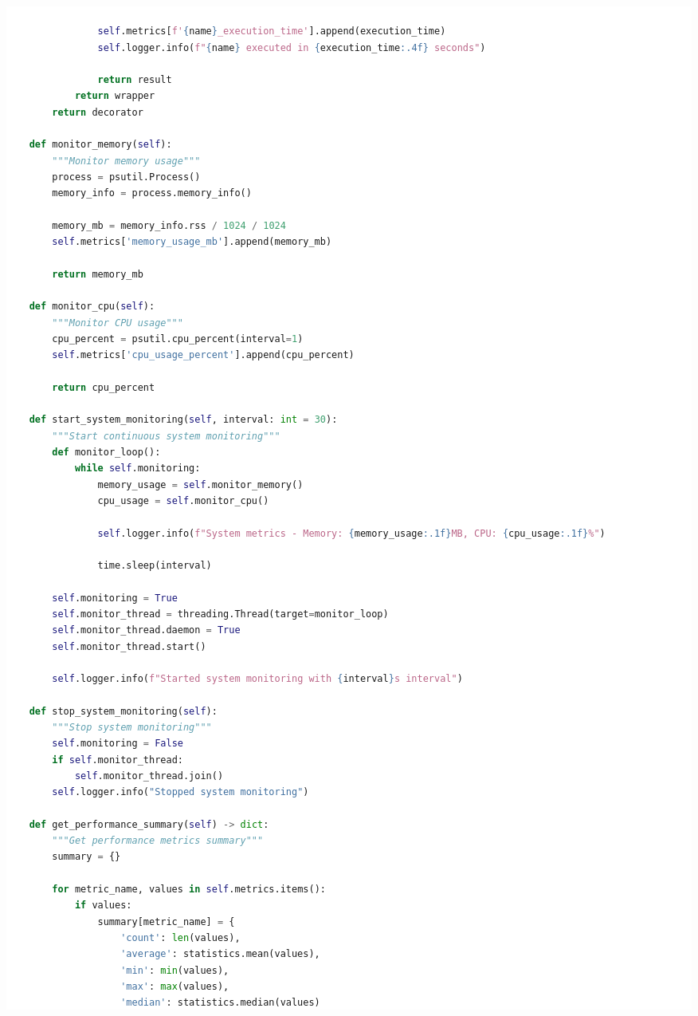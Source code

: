 ```python
                
                self.metrics[f'{name}_execution_time'].append(execution_time)
                self.logger.info(f"{name} executed in {execution_time:.4f} seconds")
                
                return result
            return wrapper
        return decorator
    
    def monitor_memory(self):
        """Monitor memory usage"""
        process = psutil.Process()
        memory_info = process.memory_info()
        
        memory_mb = memory_info.rss / 1024 / 1024
        self.metrics['memory_usage_mb'].append(memory_mb)
        
        return memory_mb
    
    def monitor_cpu(self):
        """Monitor CPU usage"""
        cpu_percent = psutil.cpu_percent(interval=1)
        self.metrics['cpu_usage_percent'].append(cpu_percent)
        
        return cpu_percent
    
    def start_system_monitoring(self, interval: int = 30):
        """Start continuous system monitoring"""
        def monitor_loop():
            while self.monitoring:
                memory_usage = self.monitor_memory()
                cpu_usage = self.monitor_cpu()
                
                self.logger.info(f"System metrics - Memory: {memory_usage:.1f}MB, CPU: {cpu_usage:.1f}%")
                
                time.sleep(interval)
        
        self.monitoring = True
        self.monitor_thread = threading.Thread(target=monitor_loop)
        self.monitor_thread.daemon = True
        self.monitor_thread.start()
        
        self.logger.info(f"Started system monitoring with {interval}s interval")
    
    def stop_system_monitoring(self):
        """Stop system monitoring"""
        self.monitoring = False
        if self.monitor_thread:
            self.monitor_thread.join()
        self.logger.info("Stopped system monitoring")
    
    def get_performance_summary(self) -> dict:
        """Get performance metrics summary"""
        summary = {}
        
        for metric_name, values in self.metrics.items():
            if values:
                summary[metric_name] = {
                    'count': len(values),
                    'average': statistics.mean(values),
                    'min': min(values),
                    'max': max(values),
                    'median': statistics.median(values)
```